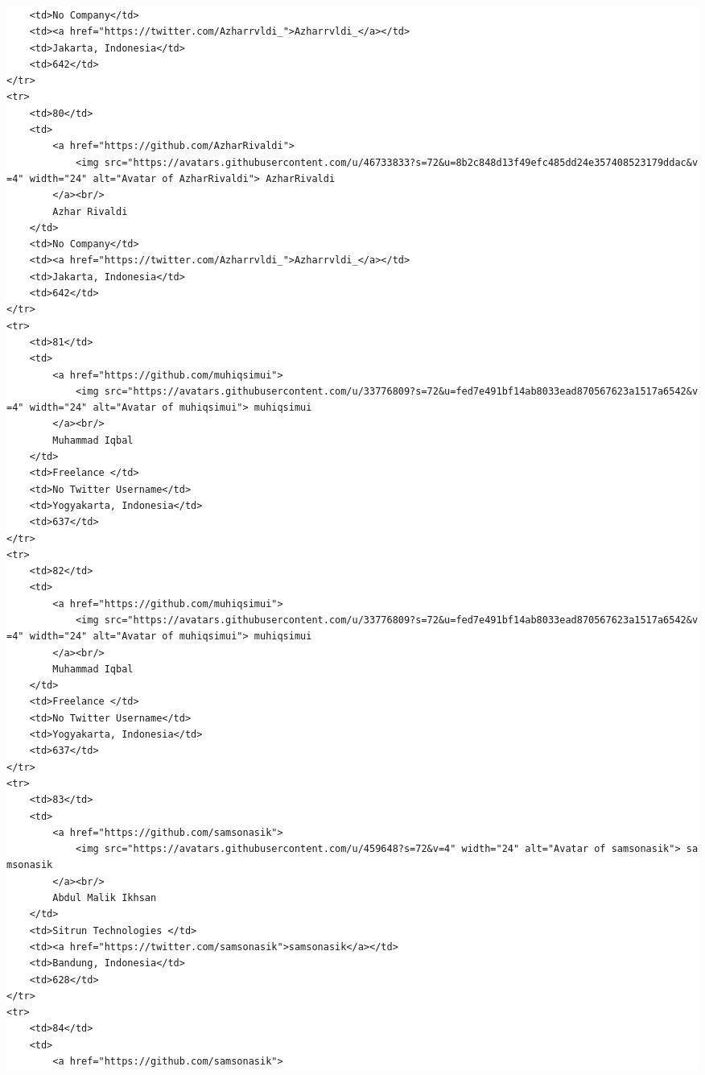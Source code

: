 		<td>No Company</td>
		<td><a href="https://twitter.com/Azharrvldi_">Azharrvldi_</a></td>
		<td>Jakarta, Indonesia</td>
		<td>642</td>
	</tr>
	<tr>
		<td>80</td>
		<td>
			<a href="https://github.com/AzharRivaldi">
				<img src="https://avatars.githubusercontent.com/u/46733833?s=72&u=8b2c848d13f49efc485dd24e357408523179ddac&v=4" width="24" alt="Avatar of AzharRivaldi"> AzharRivaldi
			</a><br/>
			Azhar Rivaldi
		</td>
		<td>No Company</td>
		<td><a href="https://twitter.com/Azharrvldi_">Azharrvldi_</a></td>
		<td>Jakarta, Indonesia</td>
		<td>642</td>
	</tr>
	<tr>
		<td>81</td>
		<td>
			<a href="https://github.com/muhiqsimui">
				<img src="https://avatars.githubusercontent.com/u/33776809?s=72&u=fed7e491bf14ab8033ead870567623a1517a6542&v=4" width="24" alt="Avatar of muhiqsimui"> muhiqsimui
			</a><br/>
			Muhammad Iqbal
		</td>
		<td>Freelance </td>
		<td>No Twitter Username</td>
		<td>Yogyakarta, Indonesia</td>
		<td>637</td>
	</tr>
	<tr>
		<td>82</td>
		<td>
			<a href="https://github.com/muhiqsimui">
				<img src="https://avatars.githubusercontent.com/u/33776809?s=72&u=fed7e491bf14ab8033ead870567623a1517a6542&v=4" width="24" alt="Avatar of muhiqsimui"> muhiqsimui
			</a><br/>
			Muhammad Iqbal
		</td>
		<td>Freelance </td>
		<td>No Twitter Username</td>
		<td>Yogyakarta, Indonesia</td>
		<td>637</td>
	</tr>
	<tr>
		<td>83</td>
		<td>
			<a href="https://github.com/samsonasik">
				<img src="https://avatars.githubusercontent.com/u/459648?s=72&v=4" width="24" alt="Avatar of samsonasik"> samsonasik
			</a><br/>
			Abdul Malik Ikhsan
		</td>
		<td>Sitrun Technologies </td>
		<td><a href="https://twitter.com/samsonasik">samsonasik</a></td>
		<td>Bandung, Indonesia</td>
		<td>628</td>
	</tr>
	<tr>
		<td>84</td>
		<td>
			<a href="https://github.com/samsonasik">